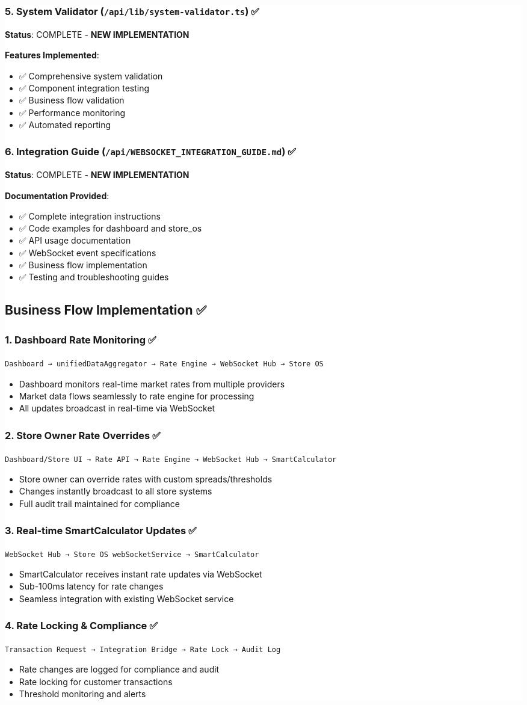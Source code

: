 ### 5. System Validator (`/api/lib/system-validator.ts`) ✅
**Status**: COMPLETE - **NEW IMPLEMENTATION**

**Features Implemented**:
- ✅ Comprehensive system validation
- ✅ Component integration testing
- ✅ Business flow validation
- ✅ Performance monitoring
- ✅ Automated reporting

### 6. Integration Guide (`/api/WEBSOCKET_INTEGRATION_GUIDE.md`) ✅
**Status**: COMPLETE - **NEW IMPLEMENTATION**

**Documentation Provided**:
- ✅ Complete integration instructions
- ✅ Code examples for dashboard and store_os
- ✅ API usage documentation
- ✅ WebSocket event specifications
- ✅ Business flow implementation
- ✅ Testing and troubleshooting guides

## Business Flow Implementation ✅

### 1. Dashboard Rate Monitoring ✅
```
Dashboard → unifiedDataAggregator → Rate Engine → WebSocket Hub → Store OS
```
- Dashboard monitors real-time market rates from multiple providers
- Market data flows seamlessly to rate engine for processing
- All updates broadcast in real-time via WebSocket

### 2. Store Owner Rate Overrides ✅
```
Dashboard/Store UI → Rate API → Rate Engine → WebSocket Hub → SmartCalculator
```
- Store owner can override rates with custom spreads/thresholds
- Changes instantly broadcast to all store systems
- Full audit trail maintained for compliance

### 3. Real-time SmartCalculator Updates ✅
```
WebSocket Hub → Store OS webSocketService → SmartCalculator
```
- SmartCalculator receives instant rate updates via WebSocket
- Sub-100ms latency for rate changes
- Seamless integration with existing WebSocket service

### 4. Rate Locking & Compliance ✅
```
Transaction Request → Integration Bridge → Rate Lock → Audit Log
```
- Rate changes are logged for compliance and audit
- Rate locking for customer transactions
- Threshold monitoring and alerts
